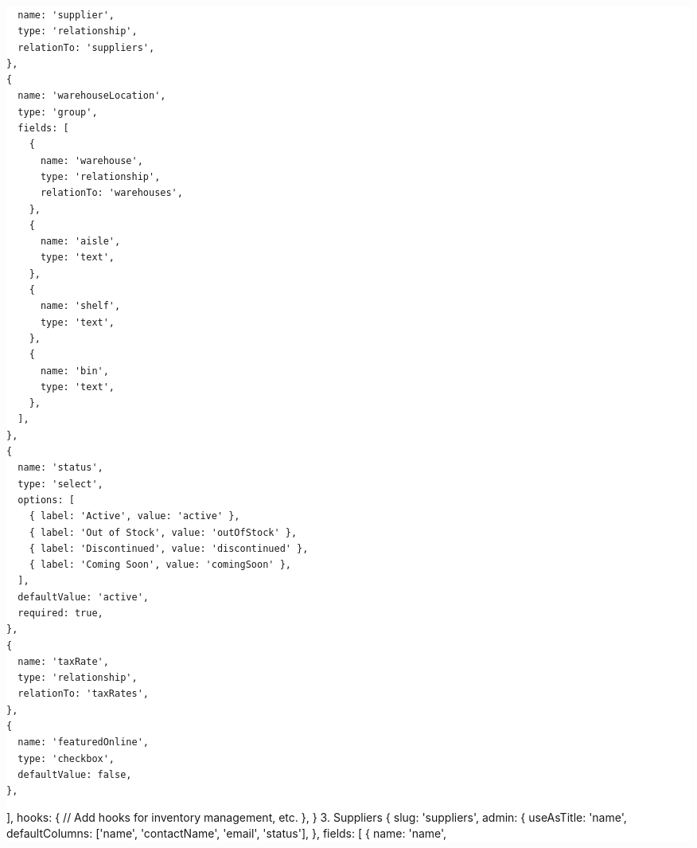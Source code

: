       name: 'supplier',
      type: 'relationship',
      relationTo: 'suppliers',
    },
    {
      name: 'warehouseLocation',
      type: 'group',
      fields: [
        {
          name: 'warehouse',
          type: 'relationship',
          relationTo: 'warehouses',
        },
        {
          name: 'aisle',
          type: 'text',
        },
        {
          name: 'shelf',
          type: 'text',
        },
        {
          name: 'bin',
          type: 'text',
        },
      ],
    },
    {
      name: 'status',
      type: 'select',
      options: [
        { label: 'Active', value: 'active' },
        { label: 'Out of Stock', value: 'outOfStock' },
        { label: 'Discontinued', value: 'discontinued' },
        { label: 'Coming Soon', value: 'comingSoon' },
      ],
      defaultValue: 'active',
      required: true,
    },
    {
      name: 'taxRate',
      type: 'relationship',
      relationTo: 'taxRates',
    },
    {
      name: 'featuredOnline',
      type: 'checkbox',
      defaultValue: false,
    },
  ],
  hooks: {
    // Add hooks for inventory management, etc.
  },
}
3. Suppliers
{
  slug: 'suppliers',
  admin: {
    useAsTitle: 'name',
    defaultColumns: ['name', 'contactName', 'email', 'status'],
  },
  fields: [
    {
      name: 'name',